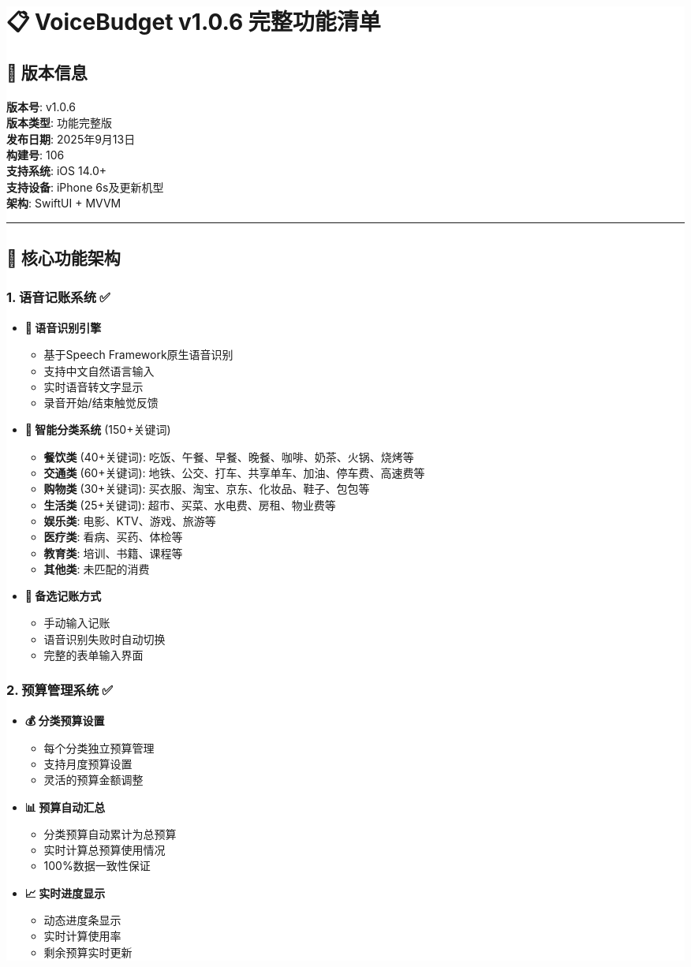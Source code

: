 # 📋 VoiceBudget v1.0.6 完整功能清单

## 📱 版本信息

**版本号**: v1.0.6  
**版本类型**: 功能完整版  
**发布日期**: 2025年9月13日  
**构建号**: 106  
**支持系统**: iOS 14.0+  
**支持设备**: iPhone 6s及更新机型  
**架构**: SwiftUI + MVVM  

---

## 🎯 核心功能架构

### 1. **语音记账系统** ✅
- **🎤 语音识别引擎**
  - 基于Speech Framework原生语音识别
  - 支持中文自然语言输入
  - 实时语音转文字显示
  - 录音开始/结束触觉反馈

- **🧠 智能分类系统** (150+关键词)
  - **餐饮类** (40+关键词): 吃饭、午餐、早餐、晚餐、咖啡、奶茶、火锅、烧烤等
  - **交通类** (60+关键词): 地铁、公交、打车、共享单车、加油、停车费、高速费等
  - **购物类** (30+关键词): 买衣服、淘宝、京东、化妆品、鞋子、包包等
  - **生活类** (25+关键词): 超市、买菜、水电费、房租、物业费等
  - **娱乐类**: 电影、KTV、游戏、旅游等
  - **医疗类**: 看病、买药、体检等
  - **教育类**: 培训、书籍、课程等
  - **其他类**: 未匹配的消费

- **🔧 备选记账方式**
  - 手动输入记账
  - 语音识别失败时自动切换
  - 完整的表单输入界面

### 2. **预算管理系统** ✅
- **💰 分类预算设置**
  - 每个分类独立预算管理
  - 支持月度预算设置
  - 灵活的预算金额调整

- **📊 预算自动汇总**
  - 分类预算自动累计为总预算
  - 实时计算总预算使用情况
  - 100%数据一致性保证

- **📈 实时进度显示**
  - 动态进度条显示
  - 实时计算使用率
  - 剩余预算实时更新

